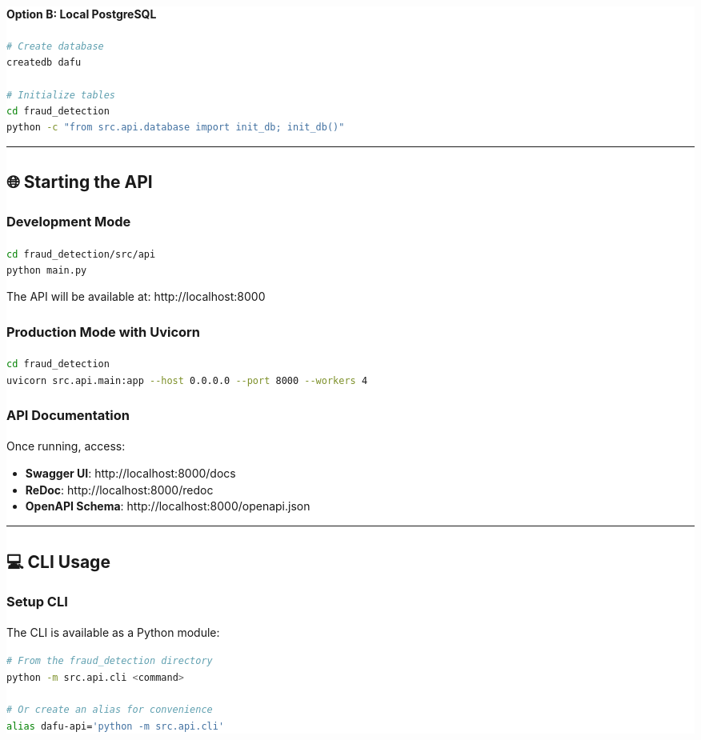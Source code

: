 #### Option B: Local PostgreSQL

```bash
# Create database
createdb dafu

# Initialize tables
cd fraud_detection
python -c "from src.api.database import init_db; init_db()"
```

---

## 🌐 Starting the API

### Development Mode

```bash
cd fraud_detection/src/api
python main.py
```

The API will be available at: http://localhost:8000

### Production Mode with Uvicorn

```bash
cd fraud_detection
uvicorn src.api.main:app --host 0.0.0.0 --port 8000 --workers 4
```

### API Documentation

Once running, access:
- **Swagger UI**: http://localhost:8000/docs
- **ReDoc**: http://localhost:8000/redoc
- **OpenAPI Schema**: http://localhost:8000/openapi.json

---

## 💻 CLI Usage

### Setup CLI

The CLI is available as a Python module:

```bash
# From the fraud_detection directory
python -m src.api.cli <command>

# Or create an alias for convenience
alias dafu-api='python -m src.api.cli'
```
